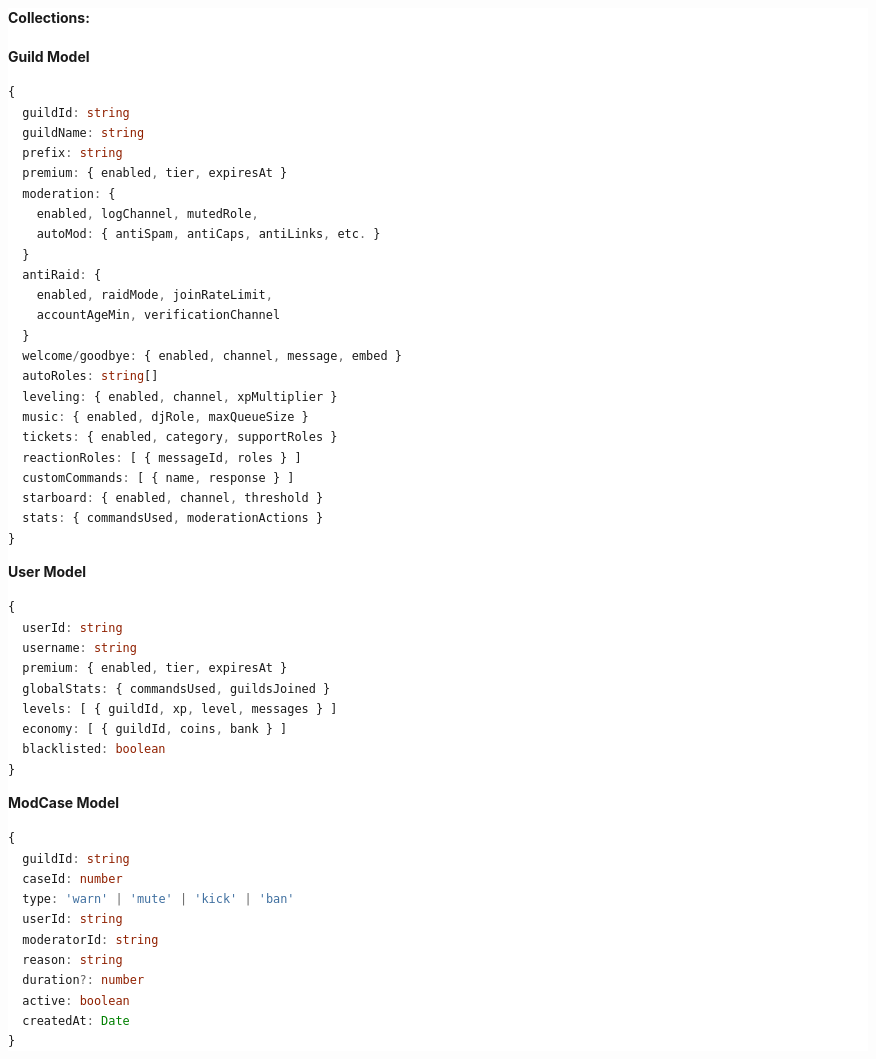 #### Collections:

**Guild Model**
```typescript
{
  guildId: string
  guildName: string
  prefix: string
  premium: { enabled, tier, expiresAt }
  moderation: {
    enabled, logChannel, mutedRole,
    autoMod: { antiSpam, antiCaps, antiLinks, etc. }
  }
  antiRaid: {
    enabled, raidMode, joinRateLimit,
    accountAgeMin, verificationChannel
  }
  welcome/goodbye: { enabled, channel, message, embed }
  autoRoles: string[]
  leveling: { enabled, channel, xpMultiplier }
  music: { enabled, djRole, maxQueueSize }
  tickets: { enabled, category, supportRoles }
  reactionRoles: [ { messageId, roles } ]
  customCommands: [ { name, response } ]
  starboard: { enabled, channel, threshold }
  stats: { commandsUsed, moderationActions }
}
```

**User Model**
```typescript
{
  userId: string
  username: string
  premium: { enabled, tier, expiresAt }
  globalStats: { commandsUsed, guildsJoined }
  levels: [ { guildId, xp, level, messages } ]
  economy: [ { guildId, coins, bank } ]
  blacklisted: boolean
}
```

**ModCase Model**
```typescript
{
  guildId: string
  caseId: number
  type: 'warn' | 'mute' | 'kick' | 'ban'
  userId: string
  moderatorId: string
  reason: string
  duration?: number
  active: boolean
  createdAt: Date
}
```
